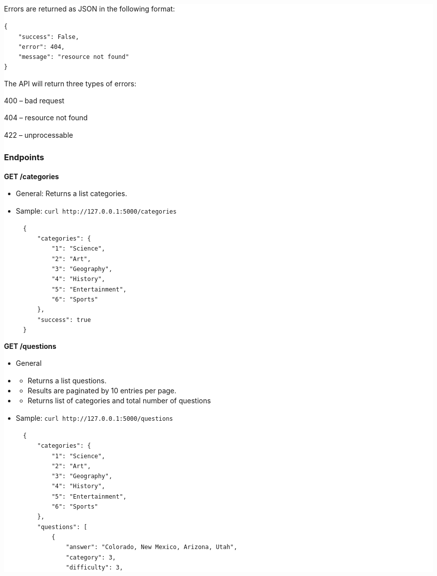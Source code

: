 Errors are returned as JSON in the following format:<br>

    {
        "success": False,
        "error": 404,
        "message": "resource not found"
    }

  

The API will return three types of errors:

  

400 – bad request

404 – resource not found

422 – unprocessable

  

### Endpoints

  

**GET /categories**

  

- General: Returns a list categories.

  

* Sample: `curl http://127.0.0.1:5000/categories`<br>

        {
            "categories": {
                "1": "Science", 
                "2": "Art", 
                "3": "Geography", 
                "4": "History", 
                "5": "Entertainment", 
                "6": "Sports"
            }, 
            "success": true
        }

**GET /questions**

  

- General

- - Returns a list questions.

- - Results are paginated by 10 entries per page.

- - Returns list of categories and total number of questions

  

* Sample: `curl http://127.0.0.1:5000/questions`<br>

        {
            "categories": {
                "1": "Science", 
                "2": "Art", 
                "3": "Geography", 
                "4": "History", 
                "5": "Entertainment", 
                "6": "Sports"
            }, 
            "questions": [
                {
                    "answer": "Colorado, New Mexico, Arizona, Utah", 
                    "category": 3, 
                    "difficulty": 3, 